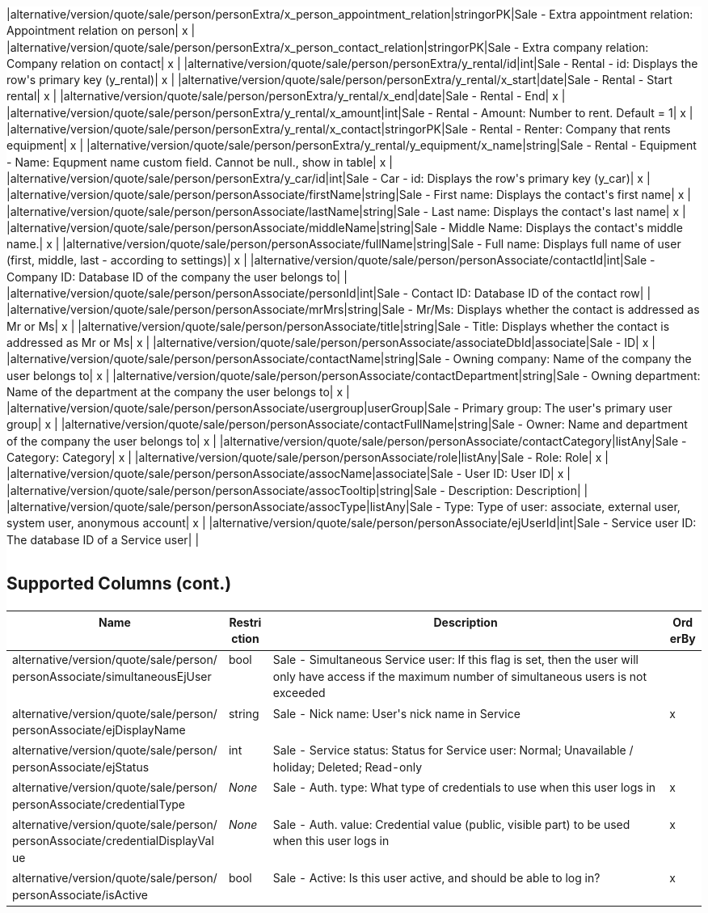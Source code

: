|alternative/version/quote/sale/person/personExtra/x\_person\_appointment\_relation|stringorPK|Sale - Extra appointment relation: Appointment relation on person| x |
|alternative/version/quote/sale/person/personExtra/x\_person\_contact\_relation|stringorPK|Sale - Extra company relation: Company relation on contact| x |
|alternative/version/quote/sale/person/personExtra/y\_rental/id|int|Sale - Rental - id: Displays the row's primary key (y\_rental)| x |
|alternative/version/quote/sale/person/personExtra/y\_rental/x\_start|date|Sale - Rental - Start rental| x |
|alternative/version/quote/sale/person/personExtra/y\_rental/x\_end|date|Sale - Rental - End| x |
|alternative/version/quote/sale/person/personExtra/y\_rental/x\_amount|int|Sale - Rental - Amount: Number to rent. Default = 1| x |
|alternative/version/quote/sale/person/personExtra/y\_rental/x\_contact|stringorPK|Sale - Rental - Renter: Company that rents equipment| x |
|alternative/version/quote/sale/person/personExtra/y\_rental/y\_equipment/x\_name|string|Sale - Rental - Equipment - Name: Equpment name custom field. Cannot be null., show in table| x |
|alternative/version/quote/sale/person/personExtra/y\_car/id|int|Sale - Car - id: Displays the row's primary key (y\_car)| x |
|alternative/version/quote/sale/person/personAssociate/firstName|string|Sale - First name: Displays the contact's first name| x |
|alternative/version/quote/sale/person/personAssociate/lastName|string|Sale - Last name: Displays the contact's last name| x |
|alternative/version/quote/sale/person/personAssociate/middleName|string|Sale - Middle Name: Displays the contact's middle name.| x |
|alternative/version/quote/sale/person/personAssociate/fullName|string|Sale - Full name: Displays full name of user (first, middle, last - according to settings)| x |
|alternative/version/quote/sale/person/personAssociate/contactId|int|Sale - Company ID: Database ID of the company the user belongs to|  |
|alternative/version/quote/sale/person/personAssociate/personId|int|Sale - Contact ID: Database ID of the contact row|  |
|alternative/version/quote/sale/person/personAssociate/mrMrs|string|Sale - Mr/Ms: Displays whether the contact is addressed as Mr or Ms| x |
|alternative/version/quote/sale/person/personAssociate/title|string|Sale - Title: Displays whether the contact is addressed as Mr or Ms| x |
|alternative/version/quote/sale/person/personAssociate/associateDbId|associate|Sale - ID| x |
|alternative/version/quote/sale/person/personAssociate/contactName|string|Sale - Owning company: Name of the company the user belongs to| x |
|alternative/version/quote/sale/person/personAssociate/contactDepartment|string|Sale - Owning department: Name of the department at the company the user belongs to| x |
|alternative/version/quote/sale/person/personAssociate/usergroup|userGroup|Sale - Primary group: The user's primary user group| x |
|alternative/version/quote/sale/person/personAssociate/contactFullName|string|Sale - Owner: Name and department of the company the user belongs to| x |
|alternative/version/quote/sale/person/personAssociate/contactCategory|listAny|Sale - Category: Category| x |
|alternative/version/quote/sale/person/personAssociate/role|listAny|Sale - Role: Role| x |
|alternative/version/quote/sale/person/personAssociate/assocName|associate|Sale - User ID: User ID| x |
|alternative/version/quote/sale/person/personAssociate/assocTooltip|string|Sale - Description: Description|  |
|alternative/version/quote/sale/person/personAssociate/assocType|listAny|Sale - Type: Type of user: associate, external user, system user, anonymous account| x |
|alternative/version/quote/sale/person/personAssociate/ejUserId|int|Sale - Service user ID: The database ID of a Service user|  |

## Supported Columns (cont.)
| Name | Restriction | Description | OrderBy
| ---- | ----- | ------- | ------ |
|alternative/version/quote/sale/person/personAssociate/simultaneousEjUser|bool|Sale - Simultaneous Service user: If this flag is set, then the user will only have access if the maximum number of simultaneous users is not exceeded|  |
|alternative/version/quote/sale/person/personAssociate/ejDisplayName|string|Sale - Nick name: User's nick name in Service| x |
|alternative/version/quote/sale/person/personAssociate/ejStatus|int|Sale - Service status: Status for Service user: Normal; Unavailable / holiday; Deleted; Read-only|  |
|alternative/version/quote/sale/person/personAssociate/credentialType| *None* |Sale - Auth. type: What type of credentials to use when this user logs in| x |
|alternative/version/quote/sale/person/personAssociate/credentialDisplayValue| *None* |Sale - Auth. value: Credential value (public, visible part) to be used when this user logs in| x |
|alternative/version/quote/sale/person/personAssociate/isActive|bool|Sale - Active: Is this user active, and should be able to log in?| x |